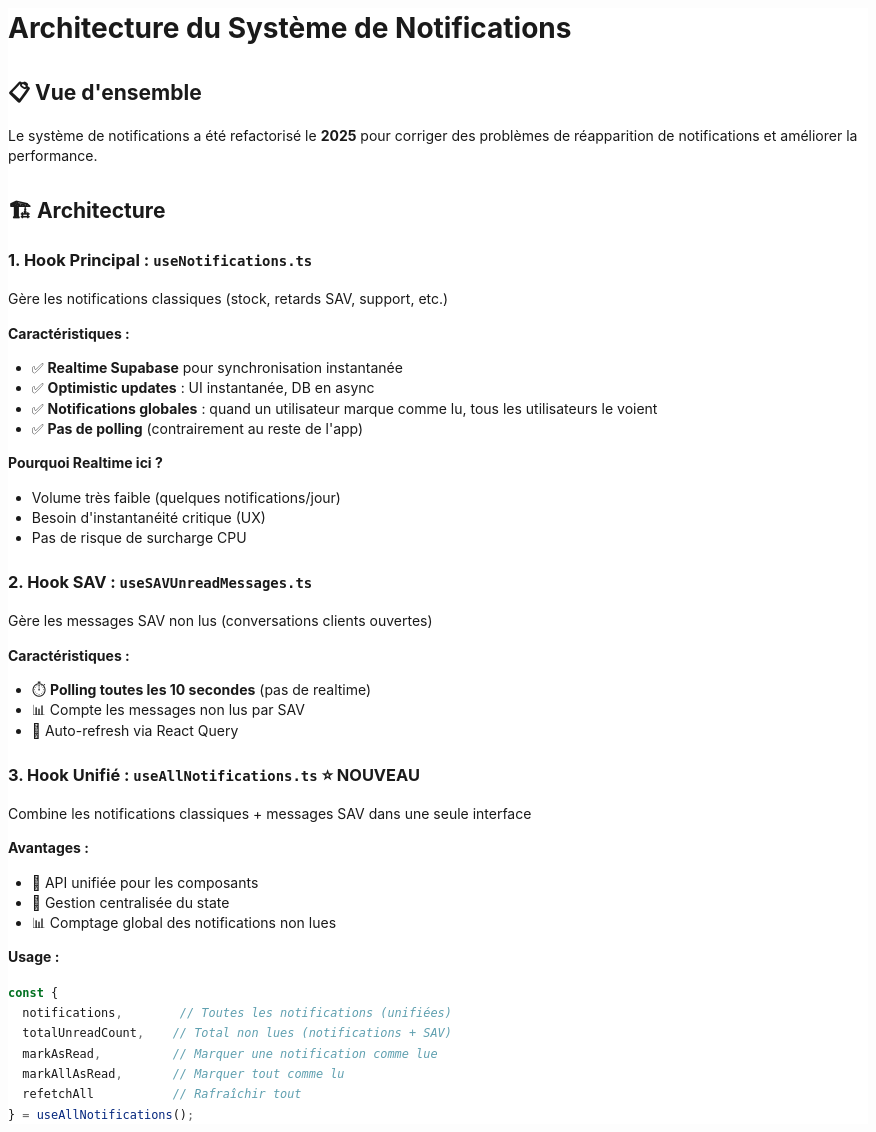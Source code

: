 # Architecture du Système de Notifications

## 📋 Vue d'ensemble

Le système de notifications a été refactorisé le **2025** pour corriger des problèmes de réapparition de notifications et améliorer la performance.

## 🏗️ Architecture

### 1. **Hook Principal : `useNotifications.ts`**

Gère les notifications classiques (stock, retards SAV, support, etc.)

**Caractéristiques :**
- ✅ **Realtime Supabase** pour synchronisation instantanée
- ✅ **Optimistic updates** : UI instantanée, DB en async
- ✅ **Notifications globales** : quand un utilisateur marque comme lu, tous les utilisateurs le voient
- ✅ **Pas de polling** (contrairement au reste de l'app)

**Pourquoi Realtime ici ?**
- Volume très faible (quelques notifications/jour)
- Besoin d'instantanéité critique (UX)
- Pas de risque de surcharge CPU

### 2. **Hook SAV : `useSAVUnreadMessages.ts`**

Gère les messages SAV non lus (conversations clients ouvertes)

**Caractéristiques :**
- ⏱️ **Polling toutes les 10 secondes** (pas de realtime)
- 📊 Compte les messages non lus par SAV
- 🔄 Auto-refresh via React Query

### 3. **Hook Unifié : `useAllNotifications.ts`** ⭐ NOUVEAU

Combine les notifications classiques + messages SAV dans une seule interface

**Avantages :**
- 🎯 API unifiée pour les composants
- 🔄 Gestion centralisée du state
- 📊 Comptage global des notifications non lues

**Usage :**
```typescript
const { 
  notifications,        // Toutes les notifications (unifiées)
  totalUnreadCount,    // Total non lues (notifications + SAV)
  markAsRead,          // Marquer une notification comme lue
  markAllAsRead,       // Marquer tout comme lu
  refetchAll           // Rafraîchir tout
} = useAllNotifications();
```
